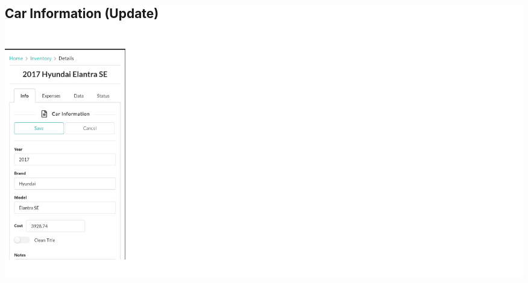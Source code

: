 <h2>Car Information (Update)</h2>
<img src="./public/images/cookiez4.1.png" height=400 width=200 />
